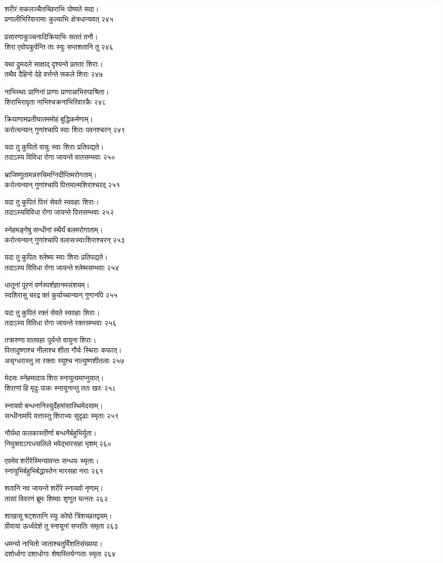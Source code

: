 शरीरं सकलञ्चैतच्छिराभिः पोष्यते सदा।  
प्रणालीभिरिवारामाः कुल्याभिः क्षेत्रधान्यवत् २४५

प्रसारणाकुञ्चनादिक्रियाभिः सततं तनौ।  
शिरा एवोपकुर्वन्ति ताः स्युः सप्तशतानि तु २४६

यथा द्रुमदले साक्षाद् दृश्यन्ते प्रतताः शिराः।  
तथैव दैहिनो देहे वर्त्तन्ते सकले शिराः २४७

नाभिस्थाः प्राणिनां प्राणाः प्राणान्नाभिरुपाश्रिता।  
शिराभिरावृता नाभिश्चक्रनाभिरिवारकैः २४८

क्रियाणामप्रतीघातममोहं बुद्धिकर्मणाम्।  
करोत्यन्यान् गुणांश्चापि स्वाः शिराः पवनश्चरन् २४९

यदा तु कुपितो वायुः स्वाः शिराः प्रतिपद्यते।  
तदाऽस्य विविधा रोगा जायन्ते वातसम्भवाः २५०

भ्राजिष्णुतामन्नरुचिमग्निदीप्तिमरोगताम्।  
करोत्यन्यान् गुणांश्चापि पित्तमात्मशिराश्चरद् २५१

यदा तु कुपितं पित्तं सेवते स्ववहाः शिराः।  
तदाऽस्यविविधा रोगा जायन्ते पित्तसम्भवाः २५२

स्नेहमङ्गेषु सन्धीनां स्थैर्यं बलमरोगाताम्।  
करोत्यन्यान् गुणांश्चापि वलासःस्वाःशिराश्चरन् २५३

यदा तु कुपितः श्लेष्मा स्वाः शिराः प्रतिपद्यते।  
तदाऽस्य विविधा रोगा जायन्ते श्लेष्मसम्भवाः २५४

धातूनां पूरणं वर्णस्पर्शज्ञानमसंशयम्।  
स्वशिरासु चरद्र क्तं कुर्याच्चान्यान् गुणानपि २५५

यदा तु कुपितं रक्तं सेवते स्ववहाः शिराः।  
तदाऽस्य विविधा रोगा जायन्ते रक्तसम्भवाः २५६

तत्रारुणा वातवहाः पूर्यन्ते वायुना शिराः।  
पित्तादुष्णाश्च नीलाश्च शीता गौर्यः स्थिराः कफात्।  
असृग्धरास्तु ता रक्ताः स्युश्च नात्युष्णशीतलाः २५७

मेदसः स्नेहमादाय शिरा स्नायुत्वमाप्नुयात्।  
शिराणां हि मृदुः पाकः स्नायूनान्तु ततः खरः २५८

स्नायवो बन्धनानिस्युर्देहमांसास्थिमेदसाम्।  
सन्धीनामपि यत्तास्तु शिराभ्यः सुदृढाः स्मृताः २५९

नौर्यथा फलकास्तीर्णा बन्धनैर्बहुभिर्युता।  
नियुक्ताऽगाधसलिले भवेद्भारसहा भृशम् २६०

एवमेव शरीरेस्मिन्यावन्तः सन्धयः स्मृताः।  
स्नायुभिर्बहुभिर्बद्धास्तेन भारसहा नराः २६१

शतानि नव जायन्ते शरीरे स्नायवो नृणाम्।  
तासां विवरणं ब्रूमः शिष्याः शृणुत यत्नतः २६२

शाखासु षट्शतानि स्युः कोष्ठे त्रिंशच्छतद्वयम्।  
ग्रीवाया ऊर्ध्वदेशे तु स्नायूनां सप्ततिः समृता २६३

धमन्यो नाभितो जाताश्चतुर्विंशतिसंख्यया।  
दशोर्ध्वगा दशाधोगाः शेषास्तिर्यग्गताः स्मृता २६४
